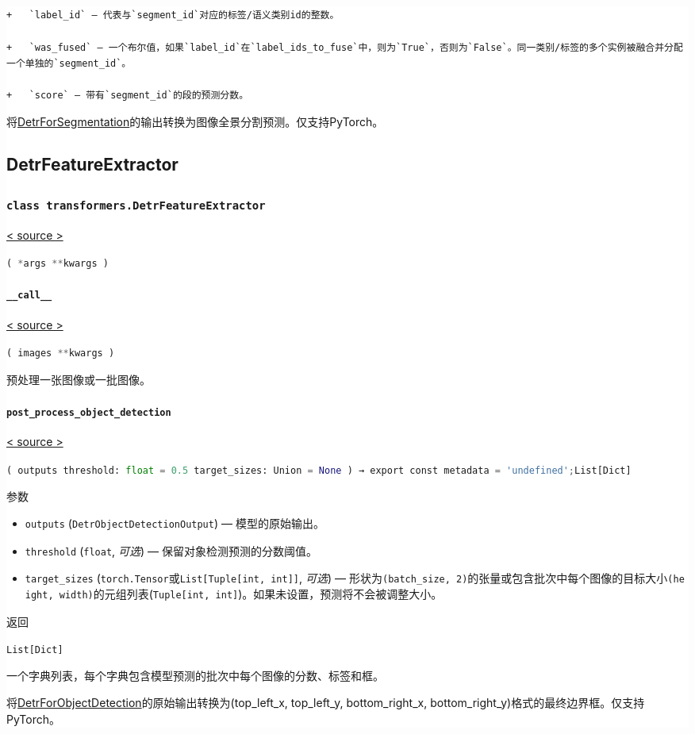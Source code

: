     +   `label_id` — 代表与`segment_id`对应的标签/语义类别id的整数。

    +   `was_fused` — 一个布尔值，如果`label_id`在`label_ids_to_fuse`中，则为`True`，否则为`False`。同一类别/标签的多个实例被融合并分配一个单独的`segment_id`。

    +   `score` — 带有`segment_id`的段的预测分数。

将[DetrForSegmentation](/docs/transformers/v4.37.2/en/model_doc/detr#transformers.DetrForSegmentation)的输出转换为图像全景分割预测。仅支持PyTorch。

## DetrFeatureExtractor

### `class transformers.DetrFeatureExtractor`

[< source >](https://github.com/huggingface/transformers/blob/v4.37.2/src/transformers/models/detr/feature_extraction_detr.py#L36)

```py
( *args **kwargs )
```

#### `__call__`

[< source >](https://github.com/huggingface/transformers/blob/v4.37.2/src/transformers/image_processing_utils.py#L550)

```py
( images **kwargs )
```

预处理一张图像或一批图像。

#### `post_process_object_detection`

[< source >](https://github.com/huggingface/transformers/blob/v4.37.2/src/transformers/models/detr/image_processing_detr.py#L1572)

```py
( outputs threshold: float = 0.5 target_sizes: Union = None ) → export const metadata = 'undefined';List[Dict]
```

参数

+   `outputs` (`DetrObjectDetectionOutput`) — 模型的原始输出。

+   `threshold` (`float`, *可选*) — 保留对象检测预测的分数阈值。

+   `target_sizes` (`torch.Tensor`或`List[Tuple[int, int]]`, *可选*) — 形状为`(batch_size, 2)`的张量或包含批次中每个图像的目标大小`(height, width)`的元组列表(`Tuple[int, int]`)。如果未设置，预测将不会被调整大小。

返回

`List[Dict]`

一个字典列表，每个字典包含模型预测的批次中每个图像的分数、标签和框。

将[DetrForObjectDetection](/docs/transformers/v4.37.2/en/model_doc/detr#transformers.DetrForObjectDetection)的原始输出转换为(top_left_x, top_left_y, bottom_right_x, bottom_right_y)格式的最终边界框。仅支持PyTorch。
